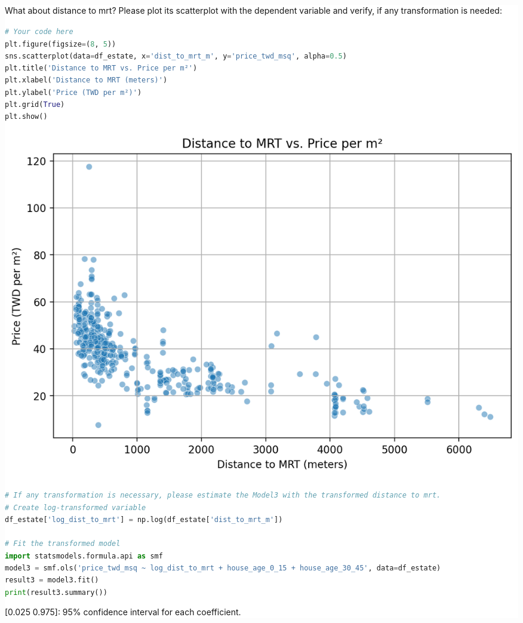 

What about distance to mrt? Please plot its scatterplot with the dependent variable and verify, if any transformation is needed:


```python
# Your code here
plt.figure(figsize=(8, 5))
sns.scatterplot(data=df_estate, x='dist_to_mrt_m', y='price_twd_msq', alpha=0.5)
plt.title('Distance to MRT vs. Price per m²')
plt.xlabel('Distance to MRT (meters)')
plt.ylabel('Price (TWD per m²)')
plt.grid(True)
plt.show()
```


    
![png](output_46_0.png)
    



```python
# If any transformation is necessary, please estimate the Model3 with the transformed distance to mrt.
# Create log-transformed variable
df_estate['log_dist_to_mrt'] = np.log(df_estate['dist_to_mrt_m'])

# Fit the transformed model
import statsmodels.formula.api as smf
model3 = smf.ols('price_twd_msq ~ log_dist_to_mrt + house_age_0_15 + house_age_30_45', data=df_estate)
result3 = model3.fit()
print(result3.summary())
```


[0.025 0.975]: 95% confidence interval for each coefficient.